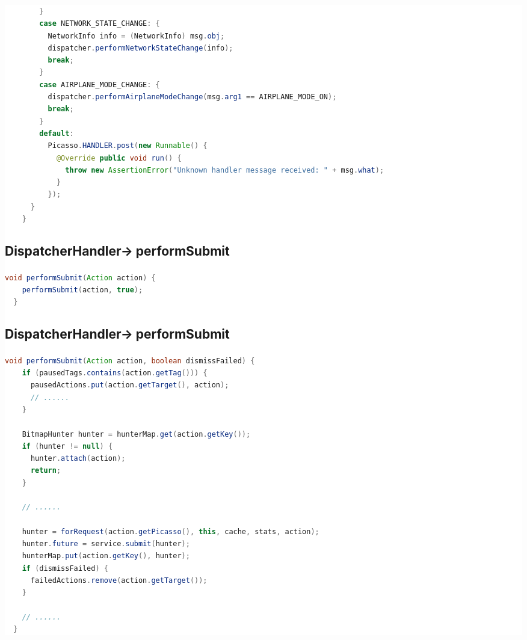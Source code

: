 ```java
        }
        case NETWORK_STATE_CHANGE: {
          NetworkInfo info = (NetworkInfo) msg.obj;
          dispatcher.performNetworkStateChange(info);
          break;
        }
        case AIRPLANE_MODE_CHANGE: {
          dispatcher.performAirplaneModeChange(msg.arg1 == AIRPLANE_MODE_ON);
          break;
        }
        default:
          Picasso.HANDLER.post(new Runnable() {
            @Override public void run() {
              throw new AssertionError("Unknown handler message received: " + msg.what);
            }
          });
      }
    }
```

## DispatcherHandler-> performSubmit

```java
void performSubmit(Action action) {
    performSubmit(action, true);
  }
```

## DispatcherHandler-> performSubmit

```java
void performSubmit(Action action, boolean dismissFailed) {
    if (pausedTags.contains(action.getTag())) {
      pausedActions.put(action.getTarget(), action);
      // ......
    }

    BitmapHunter hunter = hunterMap.get(action.getKey());
    if (hunter != null) {
      hunter.attach(action);
      return;
    }

    // ......

    hunter = forRequest(action.getPicasso(), this, cache, stats, action);
    hunter.future = service.submit(hunter);
    hunterMap.put(action.getKey(), hunter);
    if (dismissFailed) {
      failedActions.remove(action.getTarget());
    }

    // ......
  }
```
